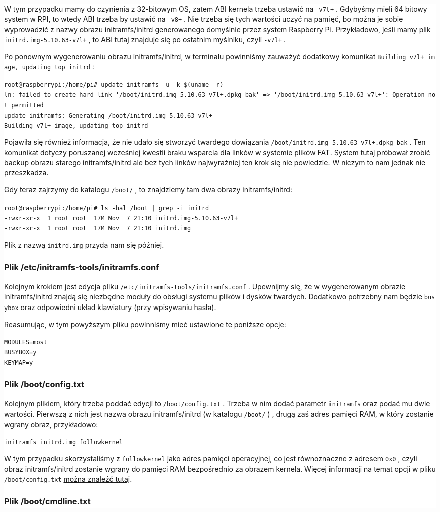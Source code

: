 W tym przypadku mamy do czynienia z 32-bitowym OS, zatem ABI kernela trzeba ustawić na `-v7l+` .
Gdybyśmy mieli 64 bitowy system w RPI, to wtedy ABI trzeba by ustawić na `-v8+` . Nie trzeba się
tych wartości uczyć na pamięć, bo można je sobie wyprowadzić z nazwy obrazu initramfs/initrd
generowanego domyślnie przez system Raspberry Pi. Przykładowo, jeśli mamy plik
`initrd.img-5.10.63-v7l+` , to ABI tutaj znajduje się po ostatnim myślniku, czyli `-v7l+` .

Po ponownym wygenerowaniu obrazu initramfs/initrd, w terminalu powinniśmy zauważyć dodatkowy
komunikat `Building v7l+ image, updating top initrd` :

    root@raspberrypi:/home/pi# update-initramfs -u -k $(uname -r)
    ln: failed to create hard link '/boot/initrd.img-5.10.63-v7l+.dpkg-bak' => '/boot/initrd.img-5.10.63-v7l+': Operation not permitted
    update-initramfs: Generating /boot/initrd.img-5.10.63-v7l+
    Building v7l+ image, updating top initrd

Pojawiła się również informacja, że nie udało się stworzyć twardego dowiązania
`/boot/initrd.img-5.10.63-v7l+.dpkg-bak` . Ten komunikat dotyczy poruszanej wcześniej kwestii
braku wsparcia dla linków w systemie plików FAT. System tutaj próbował zrobić backup obrazu
starego initramfs/initrd ale bez tych linków najwyraźniej ten krok się nie powiedzie. W niczym to
nam jednak nie przeszkadza.

Gdy teraz zajrzymy do katalogu `/boot/` , to znajdziemy tam dwa obrazy initramfs/initrd:

    root@raspberrypi:/home/pi# ls -hal /boot | grep -i initrd
    -rwxr-xr-x  1 root root  17M Nov  7 21:10 initrd.img-5.10.63-v7l+
    -rwxr-xr-x  1 root root  17M Nov  7 21:10 initrd.img

Plik z nazwą `initrd.img` przyda nam się później.

### Plik /etc/initramfs-tools/initramfs.conf

Kolejnym krokiem jest edycja pliku `/etc/initramfs-tools/initramfs.conf` . Upewnijmy się, że w
wygenerowanym obrazie initramfs/initrd znajdą się niezbędne moduły do obsługi systemu plików i
dysków twardych. Dodatkowo potrzebny nam będzie `busybox` oraz odpowiedni układ klawiatury (przy
wpisywaniu hasła).

Reasumując, w tym powyższym pliku powinniśmy mieć ustawione te poniższe opcje:

    MODULES=most
    BUSYBOX=y
    KEYMAP=y

### Plik /boot/config.txt

Kolejnym plikiem, który trzeba poddać edycji to `/boot/config.txt` . Trzeba w nim dodać parametr
`initramfs` oraz podać mu dwie wartości. Pierwszą z nich jest nazwa obrazu initramfs/initrd (w
katalogu `/boot/` ) , drugą zaś adres pamięci RAM, w który zostanie wgrany obraz, przykładowo:

    initramfs initrd.img followkernel

W tym przypadku skorzystaliśmy z `followkernel` jako adres pamięci operacyjnej, co jest
równoznaczne z adresem `0x0` , czyli obraz initramfs/initrd zostanie wgrany do pamięci RAM
bezpośrednio za obrazem kernela. Więcej informacji na temat opcji w pliku `/boot/config.txt` [można
znaleźć tutaj][6].

### Plik /boot/cmdline.txt


[1]: https://www.raspberrypi.com/software/operating-systems/
[2]: https://raspberrypi.stackexchange.com/questions/92557/how-can-i-use-an-init-ramdisk-initramfs-on-boot-up-raspberry-pi
[3]: https://forums.raspberrypi.com/viewtopic.php?t=241313
[4]: /post/jak-przepisac-linki-initrd-img-old-i-vmlinuz-old-do-boot/
[5]: https://forums.raspberrypi.com/viewtopic.php?t=58502
[6]: https://www.raspberrypi.com/documentation/computers/config_txt.html
[7]: https://lwn.net/Articles/621046/
[8]: https://man7.org/linux/man-pages/man8/mount.8.html
[9]: https://forums.raspberrypi.com/viewtopic.php?f=63&t=252980&p=1543723#p1543753
[10]: https://en.wikipedia.org/wiki/Adiantum_(cipher)
[11]: /post/chroot-do-32-bit-systemu-arm-z-poziomu-64-bit-linuxowego-hosta/
[12]: https://www.kernel.org/doc/html/latest/admin-guide/kernel-parameters.html
[13]: https://wiki.archlinux.org/title/Dm-crypt/System_configuration#cryptdevice
[14]: https://en.wikipedia.org/wiki/Disk_encryption_theory#XEX-based_tweaked-codebook_mode_with_ciphertext_stealing_.28XTS.29
[15]: https://k1024.org/posts/2021/2021-01-25-raspbian-with-initrd/
[16]: https://kernel-team.pages.debian.net/kernel-handbook/ch-update-hooks.html#s-initramfs-hooks
[17]: https://www.freedesktop.org/software/systemd/man/systemd-cryptsetup-generator.html
[18]: https://manpages.debian.org/unstable/cryptsetup/crypttab.5.en.html